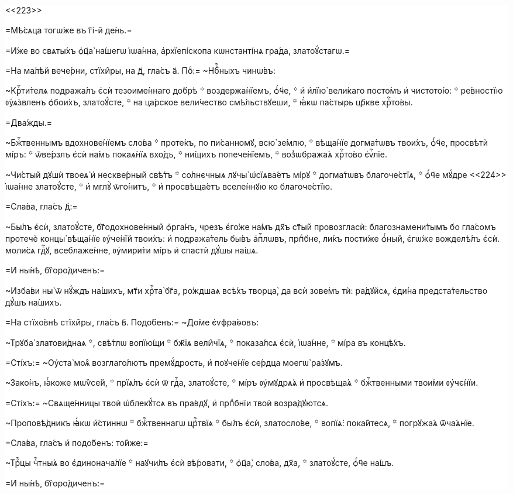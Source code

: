 <<223>>

=Мѣ́сѧца тогѡ́же въ г҃і-й де́нь.=

=И҆́же во свѧты́хъ ѻ҆ц҃а̀ на́шегѡ і҆ѡа́нна, а҆рхїепі́скопа кѡнстанті́нѧ гра́да,
златоꙋ́стагѡ.=

=На ма́лѣй вече́рни, стїхи̑ры, на д҃, гла́съ а҃. Поⷣ:= ~Нбⷭ҇ныхъ чинѡ́въ:

~Крⷭ҇ти́телѧ подража́лъ є҆сѝ тезоиме́ннаго до́брѣ ꙳ воздержа́нїемъ, ѻ҆́ч҃е, ꙳
и҆ и҆лїю̀ вели́каго посто́мъ и҆ чистото́ю: ꙳ ре́вностїю ᲂу҆ѧ́звленъ ѻ҆бои́хъ,
златоꙋ́сте, ꙳ на ца́рское вели́чество смѣ́льствꙋеши, ꙳ ꙗ҆́кѡ па́стырь цр҃кве
хрⷭ҇то́вы.

=Два́жды.=

~Бжⷭ҇твеннымъ вдохнове́нїемъ сло́ва ꙳ проте́къ, по пи́санномꙋ, всю̀ зе́млю, ꙳
вѣща́нїе догма́тѡвъ твои́хъ, ѻ҆́ч҃е, просвѣтѝ мі́ръ: ꙳ ѿве́рзлъ є҆сѝ на́мъ
покаѧ́нїѧ вхо́дъ, ꙳ ни́щихъ попече́нїемъ, ꙳ воз̾ѡбража́ѧ хрⷭ҇то́во є҆ѵⷢ҇лїе.

~Чи́стый дꙋшѝ твоеѧ̀ и҆ нескве́рный свѣ́тъ ꙳ со́лнєчныѧ лꙋчы̀ ѡ҆сїѧва́етъ мі́рꙋ
꙳ догма́тѡвъ благоче́стїѧ, ꙳ ѻ҆́ч҃е мꙋ́дре <<224>> і҆ѡа́нне златоꙋ́сте, ꙳ и҆
мглꙋ̀ ѿго́нитъ, ꙳ и҆ просвѣща́етъ вселе́ннꙋю ко благоче́стїю.

=Сла́ва, гла́съ д҃:=

~Бы́лъ є҆сѝ, златоꙋ́сте, бг҃одохнове́нный ѻ҆рга́нъ, чрезъ є҆го́же на́мъ дх҃ъ
ст҃ы́й провозгласѝ: благознамени́тымъ бо гла́сомъ протечѐ концы̀ вѣща́нїе
ᲂу҆че́нїй твои́хъ: и҆ подража́тель бы́въ а҆пⷭ҇лѡвъ, прпⷣбне, ли́къ пости́же
ѻ҆́ный, є҆гѡ́же вожделѣ́лъ є҆сѝ. моли́сѧ гдⷭ҇ꙋ, всеблаже́нне, ᲂу҆мири́ти мі́ръ
и҆ спастѝ дꙋ́шы на́шѧ.

=И҆ ны́нѣ, бг҃оро́диченъ:=

~И҆зба́ви ны̀ ѿ нꙋ́ждъ на́шихъ, мт҃и хрⷭ҇та̀ бг҃а, ро́ждшаѧ всѣ́хъ творца̀, да
всѝ зове́мъ тѝ: ра́дꙋйсѧ, є҆ди́на предста́тельство дꙋ́шъ на́шихъ.

=На стїхо́внѣ стїхи̑ры, гла́съ в҃. Подо́бенъ:= ~До́ме є҆ѵфра́ѳовъ:

~Трꙋба̀ златови́днаѧ ꙳, свѣ́тлѡ вопїю́щи ꙳ бж҃їѧ вели̑чїѧ, ꙳ показа́лсѧ є҆сѝ,
і҆ѡа́нне, ꙳ мі́ра въ концѣ́хъ.

=Сті́хъ:= ~Оу҆ста̀ моѧ̑ возглаго́лютъ премꙋ́дрость, и҆ поꙋче́нїе се́рдца моегѡ̀
ра́зꙋмъ.

~Зако́нъ, ꙗ҆́коже мѡѷсе́й, ꙳ прїѧ́лъ є҆сѝ ѿ гдⷭ҇а, златоꙋ́сте, ꙳ мі́ръ
ᲂу҆мꙋдрѧ́ѧ и҆ просвѣща́ѧ ꙳ бжⷭ҇твенными твои́ми ᲂу҆чє́нїи.

=Сті́хъ:= ~Свѧще́нницы твоѝ ѡ҆блекꙋ́тсѧ въ пра́вдꙋ, и҆ прпⷣбнїи твоѝ
возра́дꙋютсѧ.

~Проповѣ́дникъ ꙗ҆́кѡ и҆́стиннѡ ꙳ бжⷭ҇твеннагѡ црⷭ҇твїѧ ꙳ бы́лъ є҆сѝ,
златосло́ве, ꙳ вопїѧ̀: пока́йтесѧ, ꙳ погрꙋжа́ѧ ѿча́ѧнїе.

=Сла́ва, гла́съ и҆ подо́бенъ: то́йже:=

~Трⷪ҇цы чⷭ҇тны́ѧ во є҆динонача́лїе ꙳ наꙋчи́лъ є҆сѝ вѣ́ровати, ꙳ ѻ҆ц҃а̀, сло́ва,
дх҃а, ꙳ златоꙋ́сте, ѻ҆́ч҃е на́шъ.

=И҆ ны́нѣ, бг҃оро́диченъ:=

